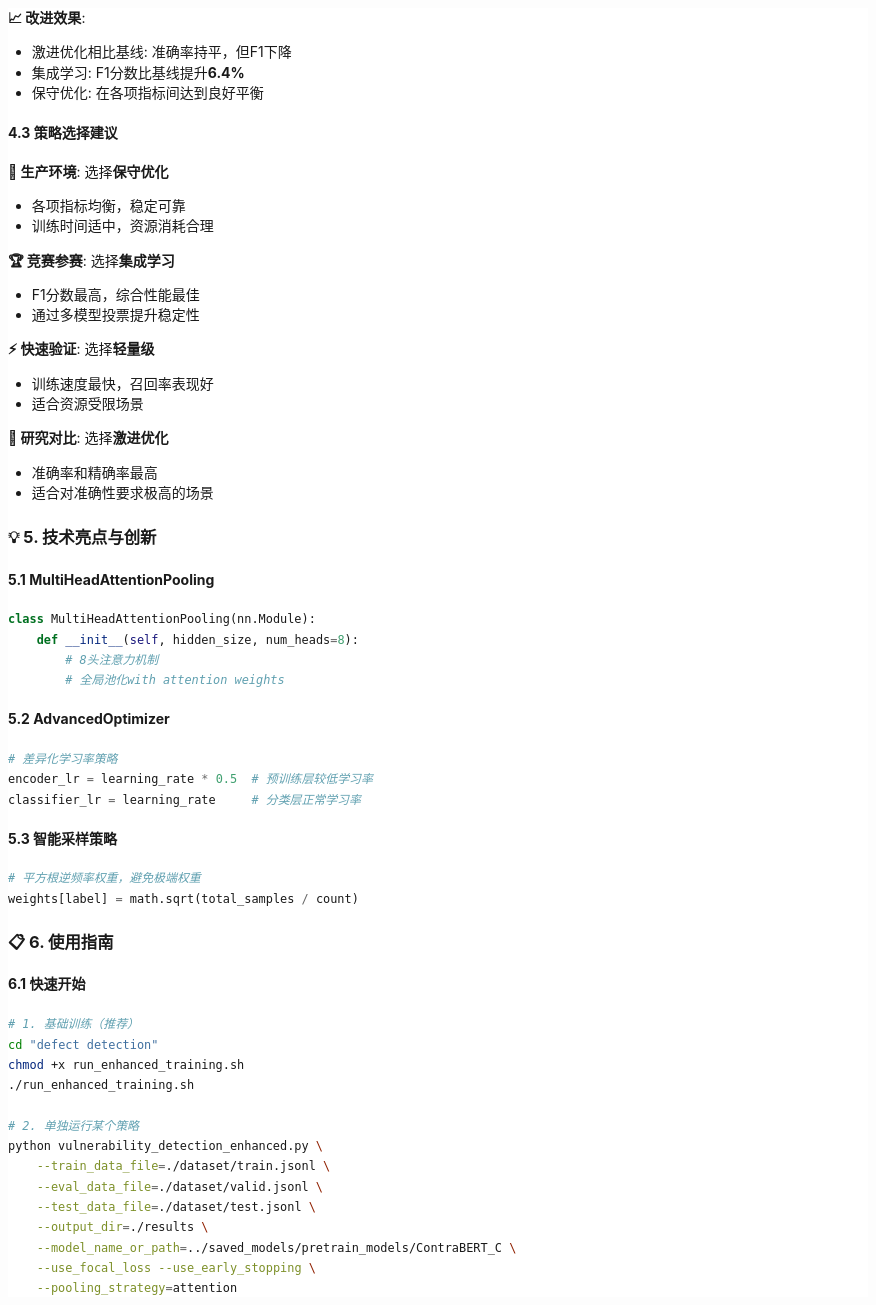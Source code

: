 **📈 改进效果**:
- 激进优化相比基线: 准确率持平，但F1下降
- 集成学习: F1分数比基线提升**6.4%**
- 保守优化: 在各项指标间达到良好平衡

#### 4.3 策略选择建议

**🎯 生产环境**: 选择**保守优化**
- 各项指标均衡，稳定可靠
- 训练时间适中，资源消耗合理

**🏆 竞赛参赛**: 选择**集成学习**
- F1分数最高，综合性能最佳
- 通过多模型投票提升稳定性

**⚡ 快速验证**: 选择**轻量级**
- 训练速度最快，召回率表现好
- 适合资源受限场景

**🔬 研究对比**: 选择**激进优化**
- 准确率和精确率最高
- 适合对准确性要求极高的场景

### 💡 5. 技术亮点与创新

#### 5.1 MultiHeadAttentionPooling
```python
class MultiHeadAttentionPooling(nn.Module):
    def __init__(self, hidden_size, num_heads=8):
        # 8头注意力机制
        # 全局池化with attention weights
```

#### 5.2 AdvancedOptimizer
```python
# 差异化学习率策略
encoder_lr = learning_rate * 0.5  # 预训练层较低学习率
classifier_lr = learning_rate     # 分类层正常学习率
```

#### 5.3 智能采样策略
```python
# 平方根逆频率权重，避免极端权重
weights[label] = math.sqrt(total_samples / count)
```

### 📋 6. 使用指南

#### 6.1 快速开始
```bash
# 1. 基础训练（推荐）
cd "defect detection"
chmod +x run_enhanced_training.sh
./run_enhanced_training.sh

# 2. 单独运行某个策略
python vulnerability_detection_enhanced.py \
    --train_data_file=./dataset/train.jsonl \
    --eval_data_file=./dataset/valid.jsonl \
    --test_data_file=./dataset/test.jsonl \
    --output_dir=./results \
    --model_name_or_path=../saved_models/pretrain_models/ContraBERT_C \
    --use_focal_loss --use_early_stopping \
    --pooling_strategy=attention
```
